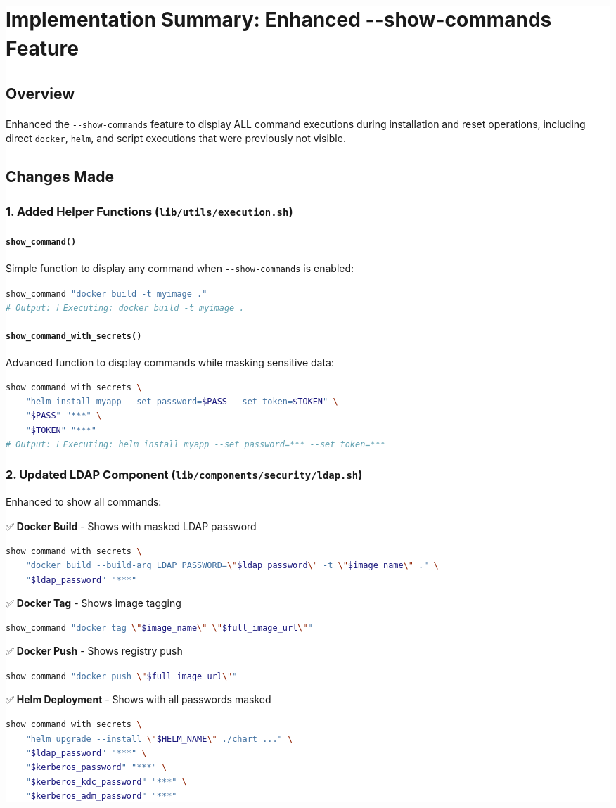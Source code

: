 # Implementation Summary: Enhanced --show-commands Feature

## Overview
Enhanced the `--show-commands` feature to display ALL command executions during installation and reset operations, including direct `docker`, `helm`, and script executions that were previously not visible.

## Changes Made

### 1. Added Helper Functions (`lib/utils/execution.sh`)

#### `show_command()`
Simple function to display any command when `--show-commands` is enabled:

```bash
show_command "docker build -t myimage ."
# Output: ℹ Executing: docker build -t myimage .
```

#### `show_command_with_secrets()`
Advanced function to display commands while masking sensitive data:

```bash
show_command_with_secrets \
    "helm install myapp --set password=$PASS --set token=$TOKEN" \
    "$PASS" "***" \
    "$TOKEN" "***"
# Output: ℹ Executing: helm install myapp --set password=*** --set token=***
```

### 2. Updated LDAP Component (`lib/components/security/ldap.sh`)

Enhanced to show all commands:

✅ **Docker Build** - Shows with masked LDAP password
```bash
show_command_with_secrets \
    "docker build --build-arg LDAP_PASSWORD=\"$ldap_password\" -t \"$image_name\" ." \
    "$ldap_password" "***"
```

✅ **Docker Tag** - Shows image tagging
```bash
show_command "docker tag \"$image_name\" \"$full_image_url\""
```

✅ **Docker Push** - Shows registry push
```bash
show_command "docker push \"$full_image_url\""
```

✅ **Helm Deployment** - Shows with all passwords masked
```bash
show_command_with_secrets \
    "helm upgrade --install \"$HELM_NAME\" ./chart ..." \
    "$ldap_password" "***" \
    "$kerberos_password" "***" \
    "$kerberos_kdc_password" "***" \
    "$kerberos_adm_password" "***"
```
